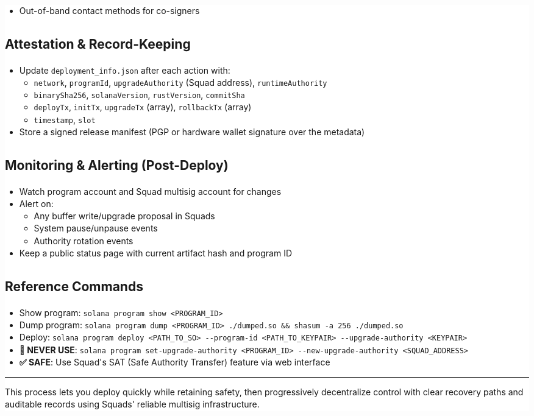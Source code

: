   - Out-of-band contact methods for co-signers

## Attestation & Record-Keeping
- Update `deployment_info.json` after each action with:
  - `network`, `programId`, `upgradeAuthority` (Squad address), `runtimeAuthority`
  - `binarySha256`, `solanaVersion`, `rustVersion`, `commitSha`
  - `deployTx`, `initTx`, `upgradeTx` (array), `rollbackTx` (array)
  - `timestamp`, `slot`
- Store a signed release manifest (PGP or hardware wallet signature over the metadata)

## Monitoring & Alerting (Post-Deploy)
- Watch program account and Squad multisig account for changes
- Alert on:
  - Any buffer write/upgrade proposal in Squads
  - System pause/unpause events
  - Authority rotation events
- Keep a public status page with current artifact hash and program ID

## Reference Commands
- Show program: `solana program show <PROGRAM_ID>`
- Dump program: `solana program dump <PROGRAM_ID> ./dumped.so && shasum -a 256 ./dumped.so`
- Deploy: `solana program deploy <PATH_TO_SO> --program-id <PATH_TO_KEYPAIR> --upgrade-authority <KEYPAIR>`
- **🚨 NEVER USE**: `solana program set-upgrade-authority <PROGRAM_ID> --new-upgrade-authority <SQUAD_ADDRESS>`
- **✅ SAFE**: Use Squad's SAT (Safe Authority Transfer) feature via web interface

---

This process lets you deploy quickly while retaining safety, then progressively decentralize control with clear recovery paths and auditable records using Squads' reliable multisig infrastructure.